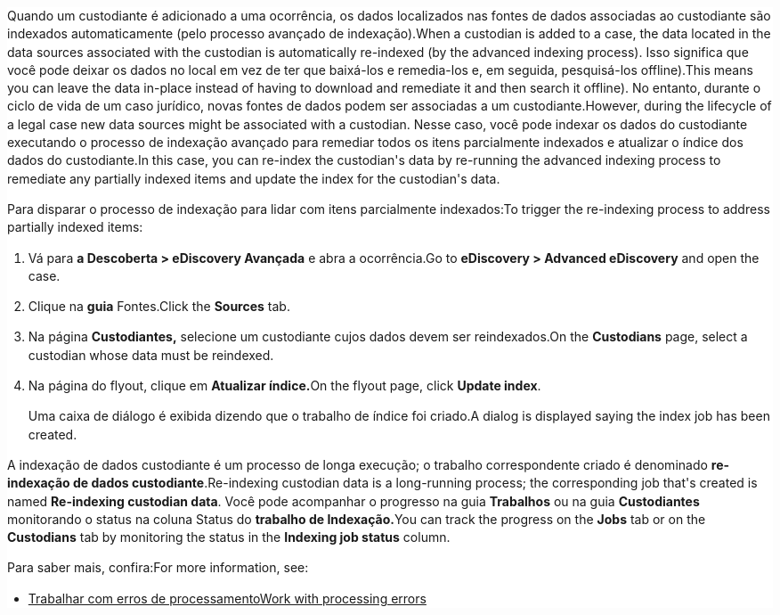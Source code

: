 <span data-ttu-id="3857d-151">Quando um custodiante é adicionado a uma ocorrência, os dados localizados nas fontes de dados associadas ao custodiante são indexados automaticamente (pelo processo avançado de indexação).</span><span class="sxs-lookup"><span data-stu-id="3857d-151">When a custodian is added to a case, the data located in the data sources associated with the custodian is automatically re-indexed (by the advanced indexing process).</span></span> <span data-ttu-id="3857d-152">Isso significa que você pode deixar os dados no local em vez de ter que baixá-los e remedia-los e, em seguida, pesquisá-los offline).</span><span class="sxs-lookup"><span data-stu-id="3857d-152">This means you can leave the data in-place instead of having to download and remediate it and then search it offline).</span></span> <span data-ttu-id="3857d-153">No entanto, durante o ciclo de vida de um caso jurídico, novas fontes de dados podem ser associadas a um custodiante.</span><span class="sxs-lookup"><span data-stu-id="3857d-153">However, during the lifecycle of a legal case new data sources might be associated with a custodian.</span></span> <span data-ttu-id="3857d-154">Nesse caso, você pode indexar os dados do custodiante executando o processo de indexação avançado para remediar todos os itens parcialmente indexados e atualizar o índice dos dados do custodiante.</span><span class="sxs-lookup"><span data-stu-id="3857d-154">In this case, you can re-index the custodian's data by re-running the advanced indexing process to remediate any partially indexed items and update the index for the custodian's data.</span></span>

<span data-ttu-id="3857d-155">Para disparar o processo de indexação para lidar com itens parcialmente indexados:</span><span class="sxs-lookup"><span data-stu-id="3857d-155">To trigger the re-indexing process to address partially indexed items:</span></span>

1. <span data-ttu-id="3857d-156">Vá para  **a Descoberta > eDiscovery Avançada** e abra a ocorrência.</span><span class="sxs-lookup"><span data-stu-id="3857d-156">Go to  **eDiscovery > Advanced eDiscovery** and open the case.</span></span>

2. <span data-ttu-id="3857d-157">Clique na **guia** Fontes.</span><span class="sxs-lookup"><span data-stu-id="3857d-157">Click the **Sources** tab.</span></span>

3. <span data-ttu-id="3857d-158">Na página **Custodiantes,** selecione um custodiante cujos dados devem ser reindexados.</span><span class="sxs-lookup"><span data-stu-id="3857d-158">On the **Custodians** page, select a custodian whose data must be reindexed.</span></span>

4. <span data-ttu-id="3857d-159">Na página do flyout, clique em **Atualizar índice.**</span><span class="sxs-lookup"><span data-stu-id="3857d-159">On the flyout page, click **Update index**.</span></span>

   <span data-ttu-id="3857d-160">Uma caixa de diálogo é exibida dizendo que o trabalho de índice foi criado.</span><span class="sxs-lookup"><span data-stu-id="3857d-160">A dialog is displayed saying the index job has been created.</span></span>

<span data-ttu-id="3857d-161">A indexação de dados custodiante é um processo de longa execução; o trabalho correspondente criado é denominado **re-indexação de dados custodiante**.</span><span class="sxs-lookup"><span data-stu-id="3857d-161">Re-indexing custodian data is a long-running process; the corresponding job that's created is named **Re-indexing custodian data**.</span></span> <span data-ttu-id="3857d-162">Você pode acompanhar o progresso na guia **Trabalhos** ou na guia **Custodiantes** monitorando o status na coluna Status do **trabalho de Indexação.**</span><span class="sxs-lookup"><span data-stu-id="3857d-162">You can track the progress on the **Jobs** tab or on the **Custodians** tab by monitoring the status in the **Indexing job status** column.</span></span>

<span data-ttu-id="3857d-163">Para saber mais, confira:</span><span class="sxs-lookup"><span data-stu-id="3857d-163">For more information, see:</span></span>

- [<span data-ttu-id="3857d-164">Trabalhar com erros de processamento</span><span class="sxs-lookup"><span data-stu-id="3857d-164">Work with processing errors</span></span>](processing-data-for-case.md)
